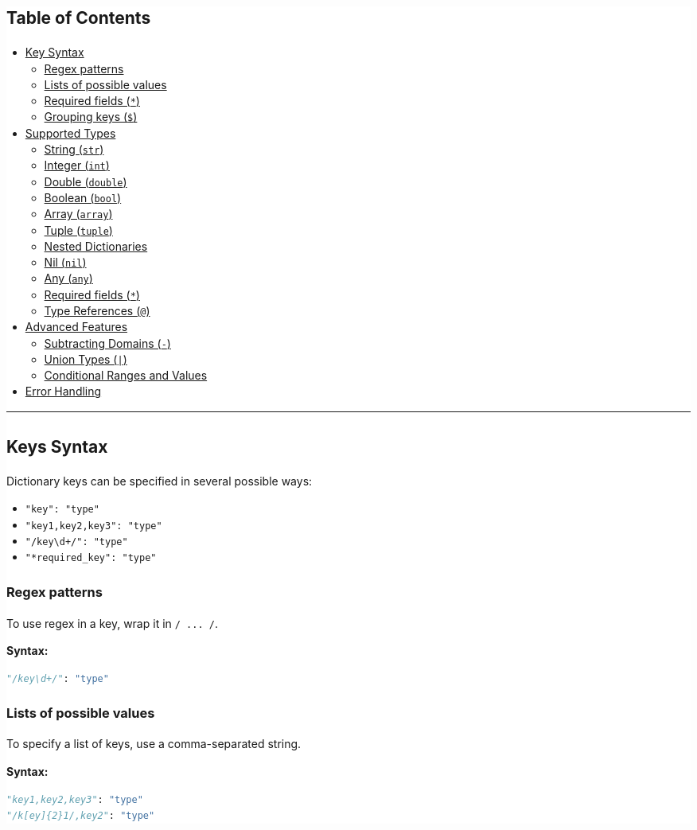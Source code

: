 ## Table of Contents

- [Key Syntax](#key-syntax)
  - [Regex patterns](#regex-patterns)
  - [Lists of possible values](#lists-of-possible-values)
  - [Required fields (`*`)](#required-fields-)
  - [Grouping keys (`$`)](#grouping-keys-)
- [Supported Types](#supported-types)
  - [String (`str`)](#string-str)
  - [Integer (`int`)](#integer-int)
  - [Double (`double`)](#double-double)
  - [Boolean (`bool`)](#boolean-bool)
  - [Array (`array`)](#array-array)
  - [Tuple (`tuple`)](#tuple-tuple)
  - [Nested Dictionaries](#nested-dictionaries)
  - [Nil (`nil`)](#nil-nil)
  - [Any (`any`)](#any-any)
  - [Required fields (`*`)](#required-fields-)
  - [Type References (`@`)](#type-references-)
- [Advanced Features](#advanced-features)
  - [Subtracting Domains (`-`)](#subtracting-domains--)
  - [Union Types (`|`)](#union-types-)
  - [Conditional Ranges and Values](#conditional-ranges-and-values)
- [Error Handling](#error-handling)

---

## Keys Syntax

Dictionary keys can be specified in several possible ways:

- `"key": "type"`
- `"key1,key2,key3": "type"`
- `"/key\d+/": "type"`
- `"*required_key": "type"`

### Regex patterns

To use regex in a key, wrap it in `/ ... /`.

**Syntax:**

```python
"/key\d+/": "type"
```

### Lists of possible values

To specify a list of keys, use a comma-separated string.

**Syntax:**

```python
"key1,key2,key3": "type"
"/k[ey]{2}1/,key2": "type"
```
